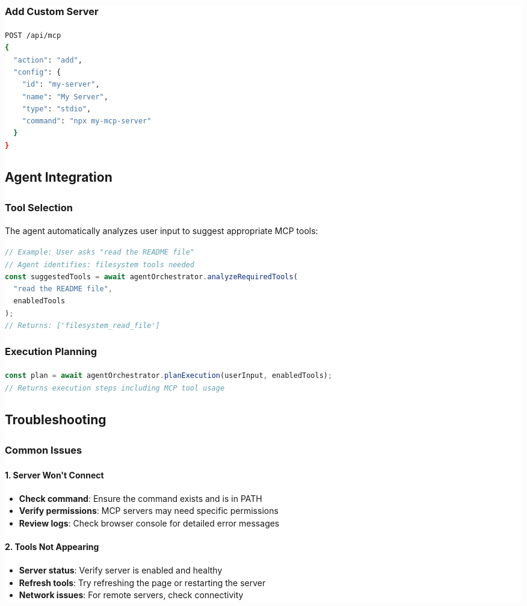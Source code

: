 ### Add Custom Server
```bash
POST /api/mcp
{
  "action": "add",
  "config": {
    "id": "my-server",
    "name": "My Server",
    "type": "stdio",
    "command": "npx my-mcp-server"
  }
}
```

## Agent Integration

### Tool Selection

The agent automatically analyzes user input to suggest appropriate MCP tools:

```typescript
// Example: User asks "read the README file"
// Agent identifies: filesystem tools needed
const suggestedTools = await agentOrchestrator.analyzeRequiredTools(
  "read the README file", 
  enabledTools
);
// Returns: ['filesystem_read_file']
```

### Execution Planning

```typescript
const plan = await agentOrchestrator.planExecution(userInput, enabledTools);
// Returns execution steps including MCP tool usage
```

## Troubleshooting

### Common Issues

#### 1. Server Won't Connect
- **Check command**: Ensure the command exists and is in PATH
- **Verify permissions**: MCP servers may need specific permissions
- **Review logs**: Check browser console for detailed error messages

#### 2. Tools Not Appearing
- **Server status**: Verify server is enabled and healthy
- **Refresh tools**: Try refreshing the page or restarting the server
- **Network issues**: For remote servers, check connectivity
